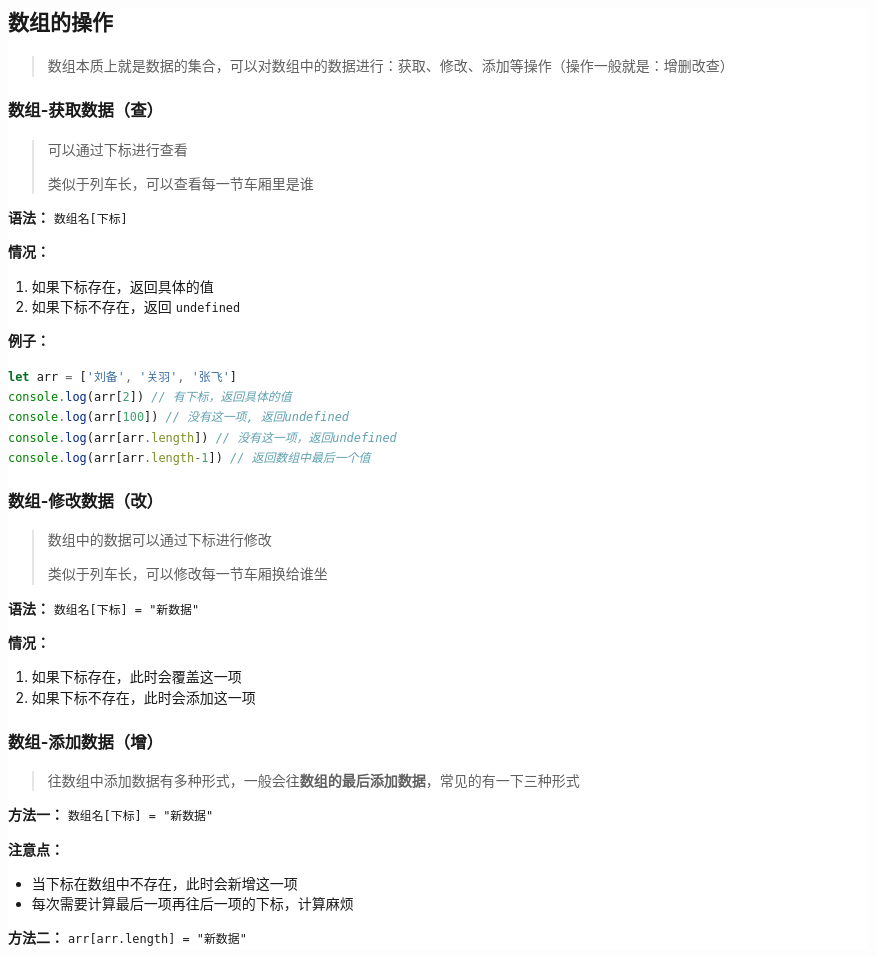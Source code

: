 


## 数组的操作

> 数组本质上就是数据的集合，可以对数组中的数据进行：获取、修改、添加等操作（操作一般就是：增删改查）

### 数组-获取数据（查）

> 可以通过下标进行查看
>
> 类似于列车长，可以查看每一节车厢里是谁

**语法：** `数组名[下标]`

**情况：**

1. 如果下标存在，返回具体的值
2. 如果下标不存在，返回 `undefined`

**例子：**

```js
let arr = ['刘备', '关羽', '张飞'] 
console.log(arr[2]) // 有下标，返回具体的值
console.log(arr[100]) // 没有这一项, 返回undefined
console.log(arr[arr.length]) // 没有这一项，返回undefined
console.log(arr[arr.length-1]) // 返回数组中最后一个值
```



### 数组-修改数据（改）

> 数组中的数据可以通过下标进行修改
>
> 类似于列车长，可以修改每一节车厢换给谁坐

**语法：** `数组名[下标] = "新数据"`

**情况：**

1. 如果下标存在，此时会覆盖这一项
2. 如果下标不存在，此时会添加这一项



### 数组-添加数据（增）

> 往数组中添加数据有多种形式，一般会往**数组的最后添加数据**，常见的有一下三种形式

**方法一：** `数组名[下标] = "新数据"`

**注意点：** 

- 当下标在数组中不存在，此时会新增这一项
- 每次需要计算最后一项再往后一项的下标，计算麻烦

**方法二：** `arr[arr.length] = "新数据"`
